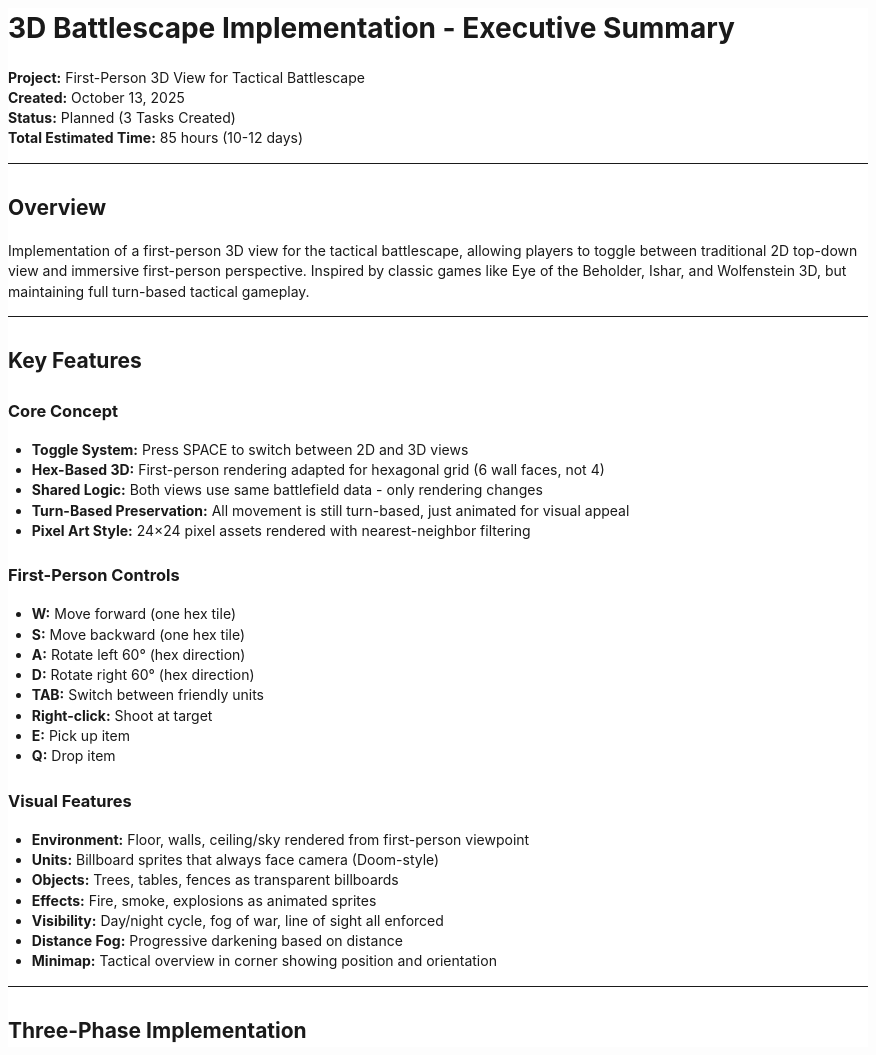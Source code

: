 # 3D Battlescape Implementation - Executive Summary

**Project:** First-Person 3D View for Tactical Battlescape  
**Created:** October 13, 2025  
**Status:** Planned (3 Tasks Created)  
**Total Estimated Time:** 85 hours (10-12 days)

---

## Overview

Implementation of a first-person 3D view for the tactical battlescape, allowing players to toggle between traditional 2D top-down view and immersive first-person perspective. Inspired by classic games like Eye of the Beholder, Ishar, and Wolfenstein 3D, but maintaining full turn-based tactical gameplay.

---

## Key Features

### Core Concept
- **Toggle System:** Press SPACE to switch between 2D and 3D views
- **Hex-Based 3D:** First-person rendering adapted for hexagonal grid (6 wall faces, not 4)
- **Shared Logic:** Both views use same battlefield data - only rendering changes
- **Turn-Based Preservation:** All movement is still turn-based, just animated for visual appeal
- **Pixel Art Style:** 24×24 pixel assets rendered with nearest-neighbor filtering

### First-Person Controls
- **W:** Move forward (one hex tile)
- **S:** Move backward (one hex tile)
- **A:** Rotate left 60° (hex direction)
- **D:** Rotate right 60° (hex direction)
- **TAB:** Switch between friendly units
- **Right-click:** Shoot at target
- **E:** Pick up item
- **Q:** Drop item

### Visual Features
- **Environment:** Floor, walls, ceiling/sky rendered from first-person viewpoint
- **Units:** Billboard sprites that always face camera (Doom-style)
- **Objects:** Trees, tables, fences as transparent billboards
- **Effects:** Fire, smoke, explosions as animated sprites
- **Visibility:** Day/night cycle, fog of war, line of sight all enforced
- **Distance Fog:** Progressive darkening based on distance
- **Minimap:** Tactical overview in corner showing position and orientation

---

## Three-Phase Implementation
